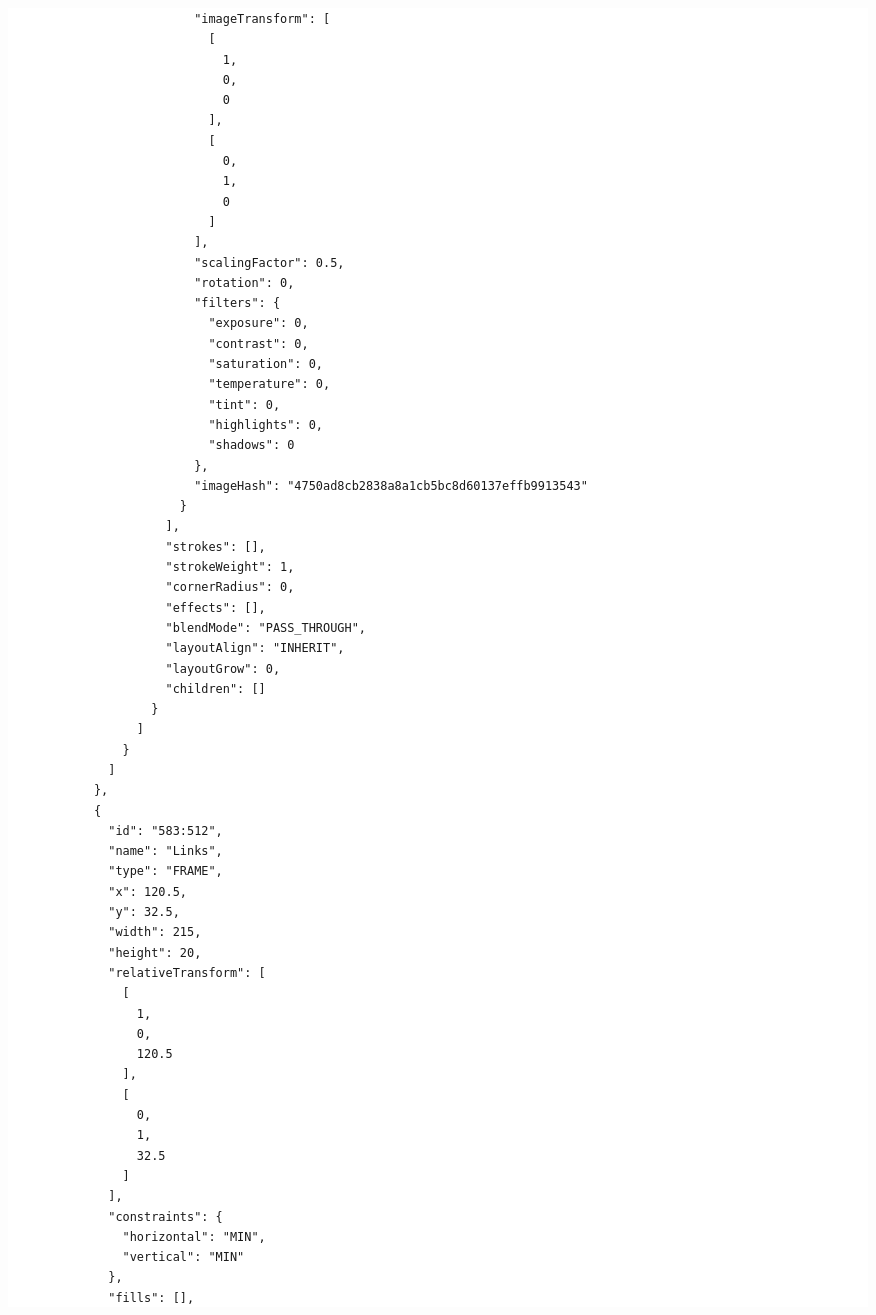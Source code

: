                               "imageTransform": [
                                [
                                  1,
                                  0,
                                  0
                                ],
                                [
                                  0,
                                  1,
                                  0
                                ]
                              ],
                              "scalingFactor": 0.5,
                              "rotation": 0,
                              "filters": {
                                "exposure": 0,
                                "contrast": 0,
                                "saturation": 0,
                                "temperature": 0,
                                "tint": 0,
                                "highlights": 0,
                                "shadows": 0
                              },
                              "imageHash": "4750ad8cb2838a8a1cb5bc8d60137effb9913543"
                            }
                          ],
                          "strokes": [],
                          "strokeWeight": 1,
                          "cornerRadius": 0,
                          "effects": [],
                          "blendMode": "PASS_THROUGH",
                          "layoutAlign": "INHERIT",
                          "layoutGrow": 0,
                          "children": []
                        }
                      ]
                    }
                  ]
                },
                {
                  "id": "583:512",
                  "name": "Links",
                  "type": "FRAME",
                  "x": 120.5,
                  "y": 32.5,
                  "width": 215,
                  "height": 20,
                  "relativeTransform": [
                    [
                      1,
                      0,
                      120.5
                    ],
                    [
                      0,
                      1,
                      32.5
                    ]
                  ],
                  "constraints": {
                    "horizontal": "MIN",
                    "vertical": "MIN"
                  },
                  "fills": [],